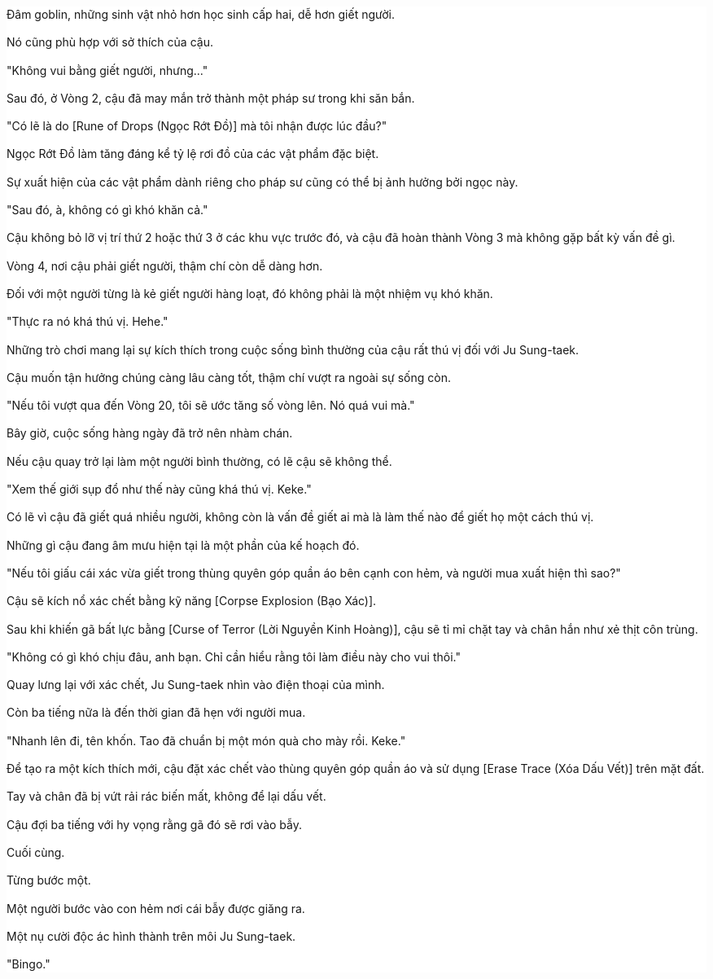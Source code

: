 Đâm goblin, những sinh vật nhỏ hơn học sinh cấp hai, dễ hơn giết người.

Nó cũng phù hợp với sở thích của cậu.

"Không vui bằng giết người, nhưng..."

Sau đó, ở Vòng 2, cậu đã may mắn trở thành một pháp sư trong khi săn bắn.

"Có lẽ là do [Rune of Drops (Ngọc Rớt Đồ)] mà tôi nhận được lúc đầu?"

Ngọc Rớt Đồ làm tăng đáng kể tỷ lệ rơi đồ của các vật phẩm đặc biệt.

Sự xuất hiện của các vật phẩm dành riêng cho pháp sư cũng có thể bị ảnh hưởng bởi ngọc này.

"Sau đó, à, không có gì khó khăn cả."

Cậu không bỏ lỡ vị trí thứ 2 hoặc thứ 3 ở các khu vực trước đó, và cậu đã hoàn thành Vòng 3 mà không gặp bất kỳ vấn đề gì.

Vòng 4, nơi cậu phải giết người, thậm chí còn dễ dàng hơn.

Đối với một người từng là kẻ giết người hàng loạt, đó không phải là một nhiệm vụ khó khăn.

"Thực ra nó khá thú vị. Hehe."

Những trò chơi mang lại sự kích thích trong cuộc sống bình thường của cậu rất thú vị đối với Ju Sung-taek.

Cậu muốn tận hưởng chúng càng lâu càng tốt, thậm chí vượt ra ngoài sự sống còn.

"Nếu tôi vượt qua đến Vòng 20, tôi sẽ ước tăng số vòng lên. Nó quá vui mà."

Bây giờ, cuộc sống hàng ngày đã trở nên nhàm chán.

Nếu cậu quay trở lại làm một người bình thường, có lẽ cậu sẽ không thể.

"Xem thế giới sụp đổ như thế này cũng khá thú vị. Keke."

Có lẽ vì cậu đã giết quá nhiều người, không còn là vấn đề giết ai mà là làm thế nào để giết họ một cách thú vị.

Những gì cậu đang âm mưu hiện tại là một phần của kế hoạch đó.

"Nếu tôi giấu cái xác vừa giết trong thùng quyên góp quần áo bên cạnh con hẻm, và người mua xuất hiện thì sao?"

Cậu sẽ kích nổ xác chết bằng kỹ năng [Corpse Explosion (Bạo Xác)].

Sau khi khiến gã bất lực bằng [Curse of Terror (Lời Nguyền Kinh Hoàng)], cậu sẽ tỉ mỉ chặt tay và chân hắn như xẻ thịt côn trùng.

"Không có gì khó chịu đâu, anh bạn. Chỉ cần hiểu rằng tôi làm điều này cho vui thôi."

Quay lưng lại với xác chết, Ju Sung-taek nhìn vào điện thoại của mình.

Còn ba tiếng nữa là đến thời gian đã hẹn với người mua.

"Nhanh lên đi, tên khốn. Tao đã chuẩn bị một món quà cho mày rồi. Keke."

Để tạo ra một kích thích mới, cậu đặt xác chết vào thùng quyên góp quần áo và sử dụng [Erase Trace (Xóa Dấu Vết)] trên mặt đất.

Tay và chân đã bị vứt rải rác biến mất, không để lại dấu vết.

Cậu đợi ba tiếng với hy vọng rằng gã đó sẽ rơi vào bẫy.

Cuối cùng.

Từng bước một.

Một người bước vào con hẻm nơi cái bẫy được giăng ra.

Một nụ cười độc ác hình thành trên môi Ju Sung-taek.

"Bingo."
